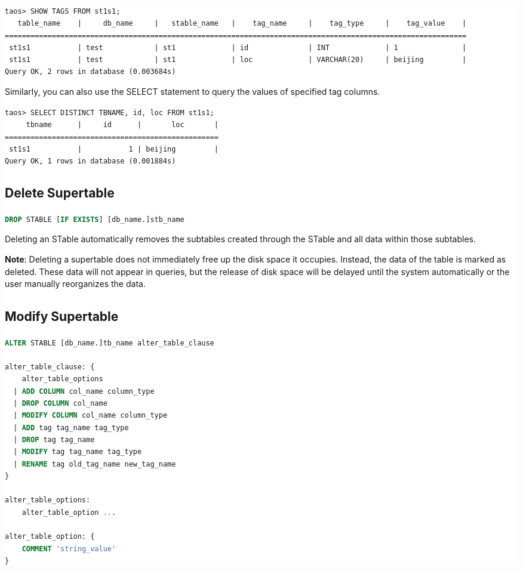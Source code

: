 ```text
taos> SHOW TAGS FROM st1s1;
   table_name    |     db_name     |   stable_name   |    tag_name     |    tag_type     |    tag_value    |
============================================================================================================
 st1s1           | test            | st1             | id              | INT             | 1               |
 st1s1           | test            | st1             | loc             | VARCHAR(20)     | beijing         |
Query OK, 2 rows in database (0.003684s)
```

Similarly, you can also use the SELECT statement to query the values of specified tag columns.

```text
taos> SELECT DISTINCT TBNAME, id, loc FROM st1s1;
     tbname      |     id      |       loc       |
==================================================
 st1s1           |           1 | beijing         |
Query OK, 1 rows in database (0.001884s)
```

## Delete Supertable

```sql
DROP STABLE [IF EXISTS] [db_name.]stb_name
```

Deleting an STable automatically removes the subtables created through the STable and all data within those subtables.

**Note**: Deleting a supertable does not immediately free up the disk space it occupies. Instead, the data of the table is marked as deleted. These data will not appear in queries, but the release of disk space will be delayed until the system automatically or the user manually reorganizes the data.

## Modify Supertable

```sql
ALTER STABLE [db_name.]tb_name alter_table_clause
 
alter_table_clause: {
    alter_table_options
  | ADD COLUMN col_name column_type
  | DROP COLUMN col_name
  | MODIFY COLUMN col_name column_type
  | ADD tag tag_name tag_type
  | DROP tag tag_name
  | MODIFY tag tag_name tag_type
  | RENAME tag old_tag_name new_tag_name
}
 
alter_table_options:
    alter_table_option ...
 
alter_table_option: {
    COMMENT 'string_value'
}

```
